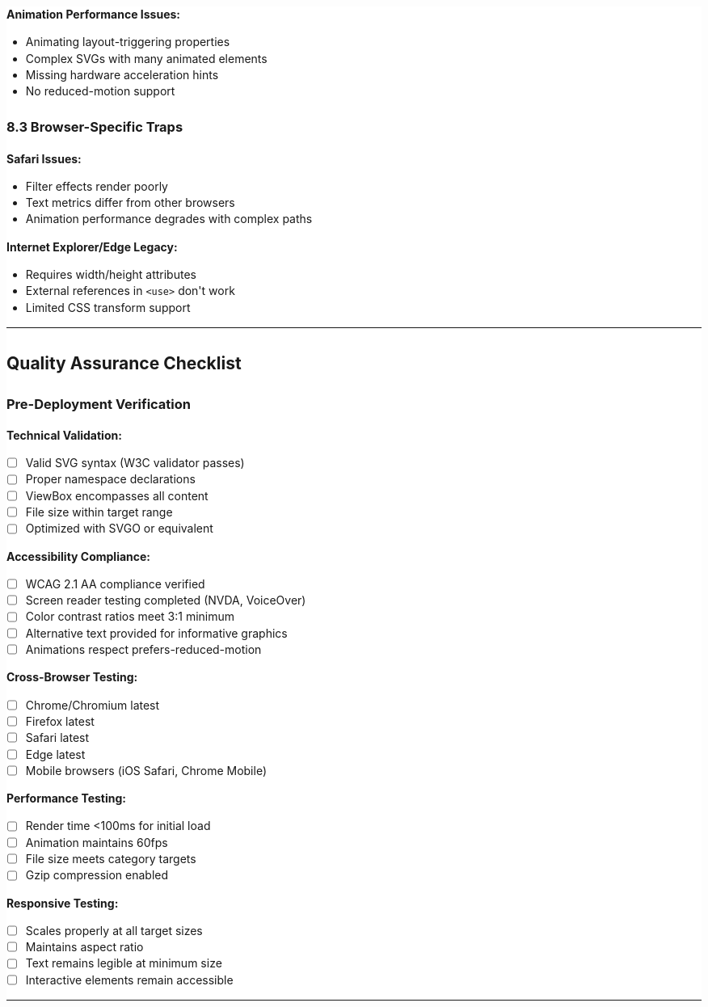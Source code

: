 **Animation Performance Issues:**
- Animating layout-triggering properties
- Complex SVGs with many animated elements
- Missing hardware acceleration hints
- No reduced-motion support

### 8.3 Browser-Specific Traps

**Safari Issues:**
- Filter effects render poorly
- Text metrics differ from other browsers
- Animation performance degrades with complex paths

**Internet Explorer/Edge Legacy:**
- Requires width/height attributes
- External references in `<use>` don't work
- Limited CSS transform support

---

## Quality Assurance Checklist

### Pre-Deployment Verification

**Technical Validation:**
- [ ] Valid SVG syntax (W3C validator passes)
- [ ] Proper namespace declarations
- [ ] ViewBox encompasses all content
- [ ] File size within target range
- [ ] Optimized with SVGO or equivalent

**Accessibility Compliance:**
- [ ] WCAG 2.1 AA compliance verified
- [ ] Screen reader testing completed (NVDA, VoiceOver)
- [ ] Color contrast ratios meet 3:1 minimum
- [ ] Alternative text provided for informative graphics
- [ ] Animations respect prefers-reduced-motion

**Cross-Browser Testing:**
- [ ] Chrome/Chromium latest
- [ ] Firefox latest
- [ ] Safari latest
- [ ] Edge latest
- [ ] Mobile browsers (iOS Safari, Chrome Mobile)

**Performance Testing:**
- [ ] Render time <100ms for initial load
- [ ] Animation maintains 60fps
- [ ] File size meets category targets
- [ ] Gzip compression enabled

**Responsive Testing:**
- [ ] Scales properly at all target sizes
- [ ] Maintains aspect ratio
- [ ] Text remains legible at minimum size
- [ ] Interactive elements remain accessible

---